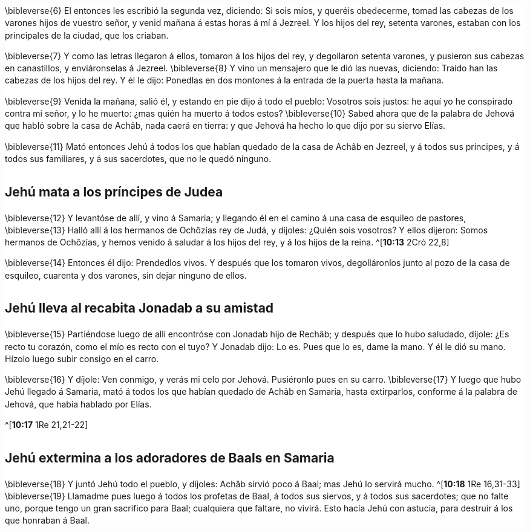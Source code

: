 
\bibleverse{6} El entonces les escribió la segunda vez, diciendo: Si sois míos, y queréis obedecerme, tomad las cabezas de los varones hijos de vuestro señor, y venid mañana á estas horas á mí á Jezreel. Y los hijos del rey, setenta varones, estaban con los principales de la ciudad, que los criaban. 


\bibleverse{7} Y como las letras llegaron á ellos, tomaron á los hijos del rey, y degollaron setenta varones, y pusieron sus cabezas en canastillos, y enviáronselas á Jezreel. \bibleverse{8} Y vino un mensajero que le dió las nuevas, diciendo: Traído han las cabezas de los hijos del rey. Y él le dijo: Ponedlas en dos montones á la entrada de la puerta hasta la mañana. 


\bibleverse{9} Venida la mañana, salió él, y estando en pie dijo á todo el pueblo: Vosotros sois justos: he aquí yo he conspirado contra mi señor, y lo he muerto: ¿mas quién ha muerto á todos estos? \bibleverse{10} Sabed ahora que de la palabra de Jehová que habló sobre la casa de Achâb, nada caerá en tierra: y que Jehová ha hecho lo que dijo por su siervo Elías. 


\bibleverse{11} Mató entonces Jehú á todos los que habían quedado de la casa de Achâb en Jezreel, y á todos sus príncipes, y á todos sus familiares, y á sus sacerdotes, que no le quedó ninguno. 



## Jehú mata a los príncipes de Judea
\bibleverse{12} Y levantóse de allí, y vino á Samaria; y llegando él en el camino á una casa de esquileo de pastores, \bibleverse{13} Halló allí á los hermanos de Ochôzías rey de Judá, y díjoles: ¿Quién sois vosotros? Y ellos dijeron: Somos hermanos de Ochôzías, y hemos venido á saludar á los hijos del rey, y á los hijos de la reina. 
^[**10:13** 2Cró 22,8] 


\bibleverse{14} Entonces él dijo: Prendedlos vivos. Y después que los tomaron vivos, degolláronlos junto al pozo de la casa de esquileo, cuarenta y dos varones, sin dejar ninguno de ellos. 



## Jehú lleva al recabita Jonadab a su amistad
\bibleverse{15} Partiéndose luego de allí encontróse con Jonadab hijo de Rechâb; y después que lo hubo saludado, díjole: ¿Es recto tu corazón, como el mío es recto con el tuyo? Y Jonadab dijo: Lo es. Pues que lo es, dame la mano. Y él le dió su mano. Hízolo luego subir consigo en el carro. 


\bibleverse{16} Y díjole: Ven conmigo, y verás mi celo por Jehová. Pusiéronlo pues en su carro. \bibleverse{17} Y luego que hubo Jehú llegado á Samaria, mató á todos los que habían quedado de Achâb en Samaria, hasta extirparlos, conforme á la palabra de Jehová, que había hablado por Elías. 

^[**10:17** 1Re 21,21-22] 


## Jehú extermina a los adoradores de Baals en Samaria
\bibleverse{18} Y juntó Jehú todo el pueblo, y díjoles: Achâb sirvió poco á Baal; mas Jehú lo servirá mucho. ^[**10:18** 1Re 16,31-33] \bibleverse{19} Llamadme pues luego á todos los profetas de Baal, á todos sus siervos, y á todos sus sacerdotes; que no falte uno, porque tengo un gran sacrifico para Baal; cualquiera que faltare, no vivirá. Esto hacía Jehú con astucia, para destruir á los que honraban á Baal. 

